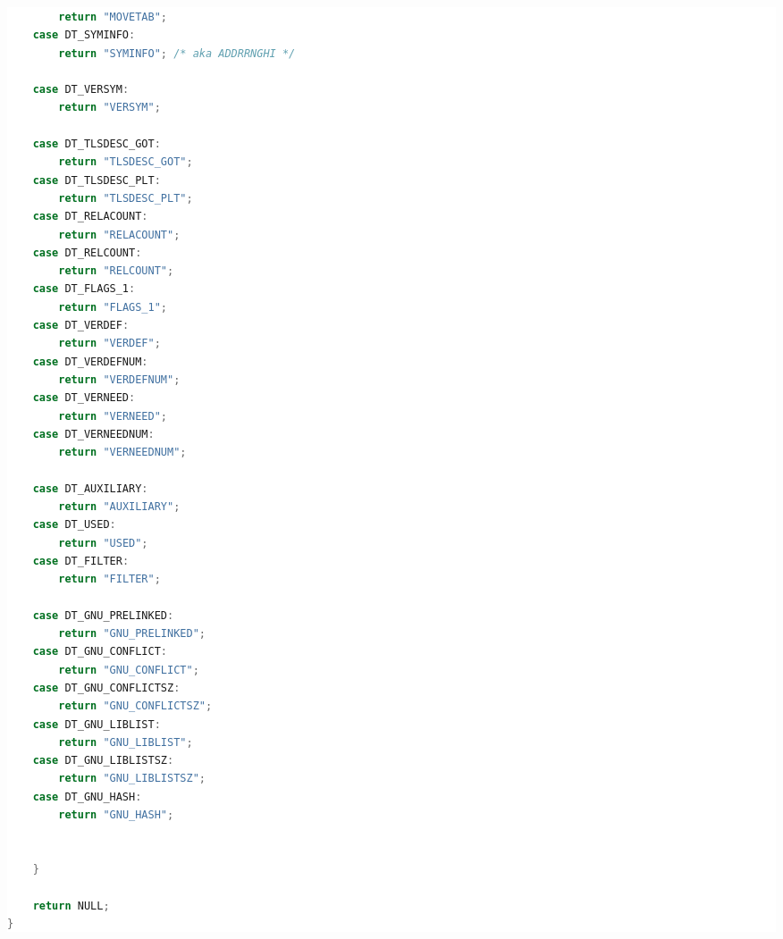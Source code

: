 ```c++
        return "MOVETAB";
    case DT_SYMINFO:
        return "SYMINFO"; /* aka ADDRRNGHI */

    case DT_VERSYM:
        return "VERSYM";

    case DT_TLSDESC_GOT:
        return "TLSDESC_GOT";
    case DT_TLSDESC_PLT:
        return "TLSDESC_PLT";
    case DT_RELACOUNT:
        return "RELACOUNT";
    case DT_RELCOUNT:
        return "RELCOUNT";
    case DT_FLAGS_1:
        return "FLAGS_1";
    case DT_VERDEF:
        return "VERDEF";
    case DT_VERDEFNUM:
        return "VERDEFNUM";
    case DT_VERNEED:
        return "VERNEED";
    case DT_VERNEEDNUM:
        return "VERNEEDNUM";

    case DT_AUXILIARY:
        return "AUXILIARY";
    case DT_USED:
        return "USED";
    case DT_FILTER:
        return "FILTER";

    case DT_GNU_PRELINKED:
        return "GNU_PRELINKED";
    case DT_GNU_CONFLICT:
        return "GNU_CONFLICT";
    case DT_GNU_CONFLICTSZ:
        return "GNU_CONFLICTSZ";
    case DT_GNU_LIBLIST:
        return "GNU_LIBLIST";
    case DT_GNU_LIBLISTSZ:
        return "GNU_LIBLISTSZ";
    case DT_GNU_HASH:
        return "GNU_HASH";


    }

    return NULL;
}
```
